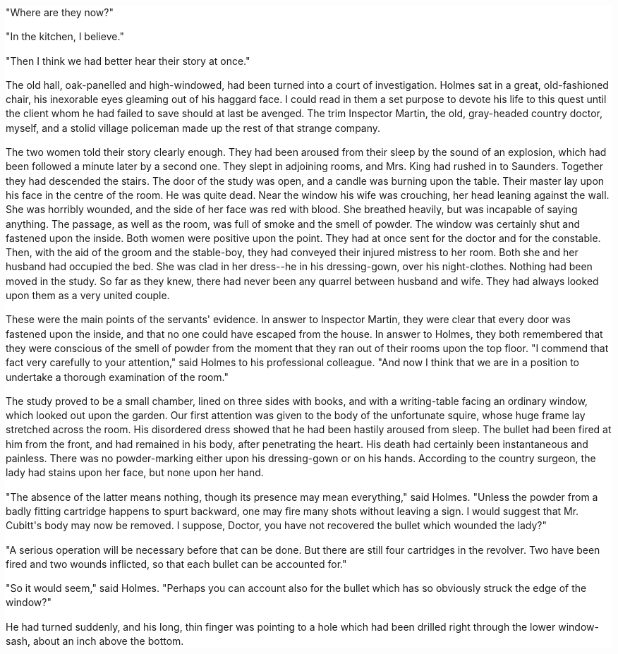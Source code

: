 "Where are they now?"

"In the kitchen, I believe."

"Then I think we had better hear their story at once."

The old hall, oak-panelled and high-windowed, had been turned into a court of investigation. Holmes sat in a great, old-fashioned chair, his inexorable eyes gleaming out of his haggard face. I could read in them a set purpose to devote his life to this quest until the client whom he had failed to save should at last be avenged. The trim Inspector Martin, the old, gray-headed country doctor, myself, and a stolid village policeman made up the rest of that strange company.

The two women told their story clearly enough. They had been aroused from their sleep by the sound of an explosion, which had been followed a minute later by a second one. They slept in adjoining rooms, and Mrs. King had rushed in to Saunders. Together they had descended the stairs. The door of the study was open, and a candle was burning upon the table. Their master lay upon his face in the centre of the room. He was quite dead. Near the window his wife was crouching, her head leaning against the wall. She was horribly wounded, and the side of her face was red with blood. She breathed heavily, but was incapable of saying anything. The passage, as well as the room, was full of smoke and the smell of powder. The window was certainly shut and fastened upon the inside. Both women were positive upon the point. They had at once sent for the doctor and for the constable. Then, with the aid of the groom and the stable-boy, they had conveyed their injured mistress to her room. Both she and her husband had occupied the bed. She was clad in her dress--he in his dressing-gown, over his night-clothes. Nothing had been moved in the study. So far as they knew, there had never been any quarrel between husband and wife. They had always looked upon them as a very united couple.

These were the main points of the servants' evidence. In answer to Inspector Martin, they were clear that every door was fastened upon the inside, and that no one could have escaped from the house. In answer to Holmes, they both remembered that they were conscious of the smell of powder from the moment that they ran out of their rooms upon the top floor. "I commend that fact very carefully to your attention," said Holmes to his professional colleague. "And now I think that we are in a position to undertake a thorough examination of the room."

The study proved to be a small chamber, lined on three sides with books, and with a writing-table facing an ordinary window, which looked out upon the garden. Our first attention was given to the body of the unfortunate squire, whose huge frame lay stretched across the room. His disordered dress showed that he had been hastily aroused from sleep. The bullet had been fired at him from the front, and had remained in his body, after penetrating the heart. His death had certainly been instantaneous and painless. There was no powder-marking either upon his dressing-gown or on his hands. According to the country surgeon, the lady had stains upon her face, but none upon her hand.

"The absence of the latter means nothing, though its presence may mean everything," said Holmes. "Unless the powder from a badly fitting cartridge happens to spurt backward, one may fire many shots without leaving a sign. I would suggest that Mr. Cubitt's body may now be removed. I suppose, Doctor, you have not recovered the bullet which wounded the lady?"

"A serious operation will be necessary before that can be done. But there are still four cartridges in the revolver. Two have been fired and two wounds inflicted, so that each bullet can be accounted for."

"So it would seem," said Holmes. "Perhaps you can account also for the bullet which has so obviously struck the edge of the window?"

He had turned suddenly, and his long, thin finger was pointing to a hole which had been drilled right through the lower window-sash, about an inch above the bottom.
